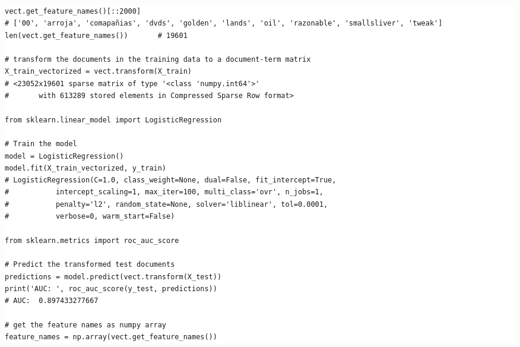     vect.get_feature_names()[::2000]
    # ['00', 'arroja', 'comapañias', 'dvds', 'golden', 'lands', 'oil', 'razonable', 'smallsliver', 'tweak']
    len(vect.get_feature_names())       # 19601

    # transform the documents in the training data to a document-term matrix
    X_train_vectorized = vect.transform(X_train)
    # <23052x19601 sparse matrix of type '<class 'numpy.int64'>'
	#       with 613289 stored elements in Compressed Sparse Row format>

    from sklearn.linear_model import LogisticRegression

    # Train the model
    model = LogisticRegression()
    model.fit(X_train_vectorized, y_train)
    # LogisticRegression(C=1.0, class_weight=None, dual=False, fit_intercept=True,
    #           intercept_scaling=1, max_iter=100, multi_class='ovr', n_jobs=1,
    #           penalty='l2', random_state=None, solver='liblinear', tol=0.0001,
    #           verbose=0, warm_start=False)

    from sklearn.metrics import roc_auc_score

    # Predict the transformed test documents
    predictions = model.predict(vect.transform(X_test))
    print('AUC: ', roc_auc_score(y_test, predictions))
    # AUC:  0.897433277667

    # get the feature names as numpy array
    feature_names = np.array(vect.get_feature_names())
